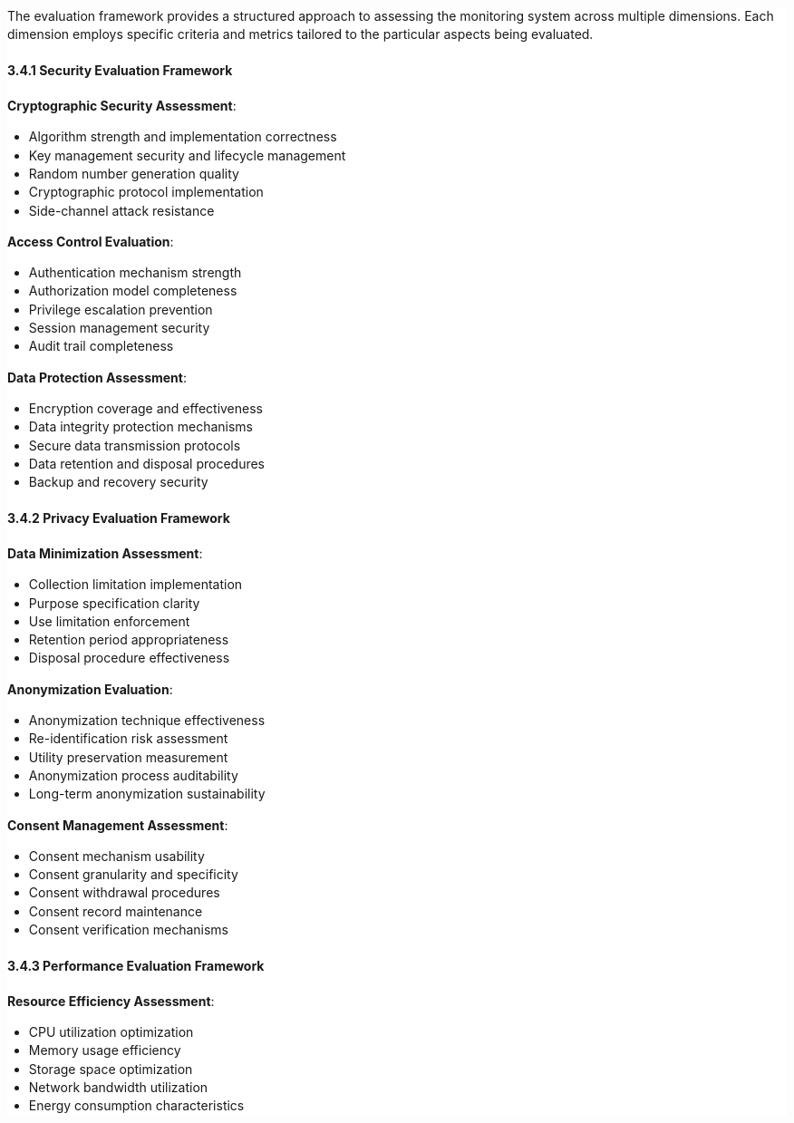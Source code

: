 The evaluation framework provides a structured approach to assessing the monitoring system across multiple dimensions. Each dimension employs specific criteria and metrics tailored to the particular aspects being evaluated.

#### 3.4.1 Security Evaluation Framework

**Cryptographic Security Assessment**:
- Algorithm strength and implementation correctness
- Key management security and lifecycle management
- Random number generation quality
- Cryptographic protocol implementation
- Side-channel attack resistance

**Access Control Evaluation**:
- Authentication mechanism strength
- Authorization model completeness
- Privilege escalation prevention
- Session management security
- Audit trail completeness

**Data Protection Assessment**:
- Encryption coverage and effectiveness
- Data integrity protection mechanisms
- Secure data transmission protocols
- Data retention and disposal procedures
- Backup and recovery security

#### 3.4.2 Privacy Evaluation Framework

**Data Minimization Assessment**:
- Collection limitation implementation
- Purpose specification clarity
- Use limitation enforcement
- Retention period appropriateness
- Disposal procedure effectiveness

**Anonymization Evaluation**:
- Anonymization technique effectiveness
- Re-identification risk assessment
- Utility preservation measurement
- Anonymization process auditability
- Long-term anonymization sustainability

**Consent Management Assessment**:
- Consent mechanism usability
- Consent granularity and specificity
- Consent withdrawal procedures
- Consent record maintenance
- Consent verification mechanisms

#### 3.4.3 Performance Evaluation Framework

**Resource Efficiency Assessment**:
- CPU utilization optimization
- Memory usage efficiency
- Storage space optimization
- Network bandwidth utilization
- Energy consumption characteristics
